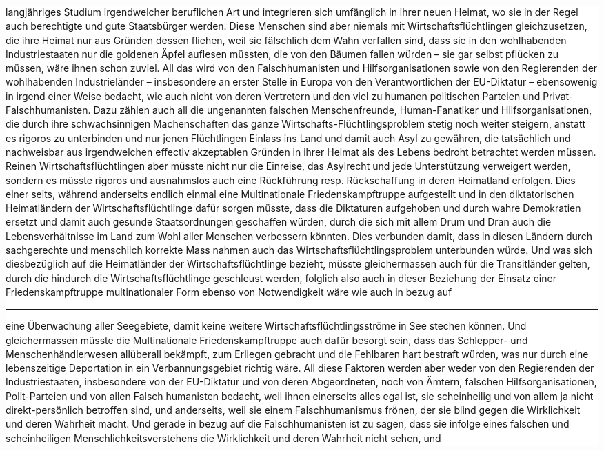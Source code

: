 langjähriges Studium irgendwelcher beruflichen Art und integrieren sich umfänglich in ihrer neuen Heimat,
wo sie in der Regel auch berechtigte und gute Staatsbürger werden. Diese Menschen sind aber niemals mit Wirtschaftsflüchtlingen gleichzusetzen, die ihre Heimat nur aus Gründen dessen fliehen, weil sie fälschlich dem Wahn
verfallen sind, dass sie in den wohlhabenden Industriestaaten nur die goldenen Äpfel auflesen müssten, die von
den Bäumen fallen würden – sie gar selbst pflücken zu müssen, wäre ihnen schon zuviel. All das wird von den
Falschhumanisten und Hilfsorganisationen sowie von den Regierenden der wohlhabenden Industrieländer –
insbesondere an erster Stelle in Europa von den Verantwortlichen der EU-Diktatur – ebensowenig in irgend einer Weise bedacht, wie auch nicht von deren Vertretern und den viel zu humanen politischen Parteien und
Privat-Falschhumanisten. Dazu zählen auch all die ungenannten falschen Menschenfreunde, Human-Fanatiker
und Hilfsorganisationen, die durch ihre schwachsinnigen Machenschaften das ganze Wirtschafts-Flüchtlingsproblem stetig noch weiter steigern, anstatt es rigoros zu unterbinden und nur jenen Flüchtlingen Einlass ins
Land und damit auch Asyl zu gewähren, die tatsächlich und nachweisbar aus irgendwelchen effectiv akzeptablen
Gründen in ihrer Heimat als des Lebens bedroht betrachtet werden müssen. Reinen Wirtschaftsflüchtlingen
aber müsste nicht nur die Einreise, das Asylrecht und jede Unterstützung verweigert werden, sondern es müsste
rigoros und ausnahmslos auch eine Rückführung resp. Rückschaffung in deren Heimatland erfolgen. Dies
einer seits, während anderseits endlich einmal eine Multinationale Friedenskampftruppe aufgestellt und in den
diktatorischen Heimatländern der Wirtschaftsflüchtlinge dafür sorgen müsste, dass die Diktaturen aufgehoben
und durch wahre Demokratien ersetzt und damit auch gesunde Staatsordnungen geschaffen würden, durch die
sich mit allem Drum und Dran auch die Lebensverhältnisse im Land zum Wohl aller Menschen verbessern
könnten. Dies verbunden damit, dass in diesen Ländern durch sachgerechte und menschlich korrekte Mass nahmen auch das Wirtschaftsflüchtlingsproblem unterbunden würde. Und was sich diesbezüglich auf die
Heimatländer der Wirtschaftsflüchtlinge bezieht, müsste gleichermassen auch für die Transitländer gelten,
durch die hindurch die Wirtschaftsflüchtlinge geschleust werden, folglich also auch in dieser Beziehung der Einsatz einer Friedenskampftruppe multinationaler Form ebenso von Notwendigkeit wäre wie auch in bezug auf


-----

eine Überwachung aller Seegebiete, damit keine weitere Wirtschaftsflüchtlingsströme in See stechen können.
Und gleichermassen müsste die Multinationale Friedenskampftruppe auch dafür besorgt sein, dass das Schlepper- und Menschenhändlerwesen allüberall bekämpft, zum Erliegen gebracht und die Fehlbaren hart bestraft
würden, was nur durch eine lebenszeitige Deportation in ein Verbannungsgebiet richtig wäre. All diese Faktoren
werden aber weder von den Regierenden der Industriestaaten, insbesondere von der EU-Diktatur und von
deren Abgeordneten, noch von Ämtern, falschen Hilfsorganisationen, Polit-Parteien und von allen Falsch humanisten bedacht, weil ihnen einerseits alles egal ist, sie scheinheilig und von allem ja nicht direkt-persönlich
betroffen sind, und anderseits, weil sie einem Falschhumanismus frönen, der sie blind gegen die Wirklichkeit
und deren Wahrheit macht. Und gerade in bezug auf die Falschhumanisten ist zu sagen, dass sie infolge eines
falschen und scheinheiligen Menschlichkeitsverstehens die Wirklichkeit und deren Wahrheit nicht sehen, und